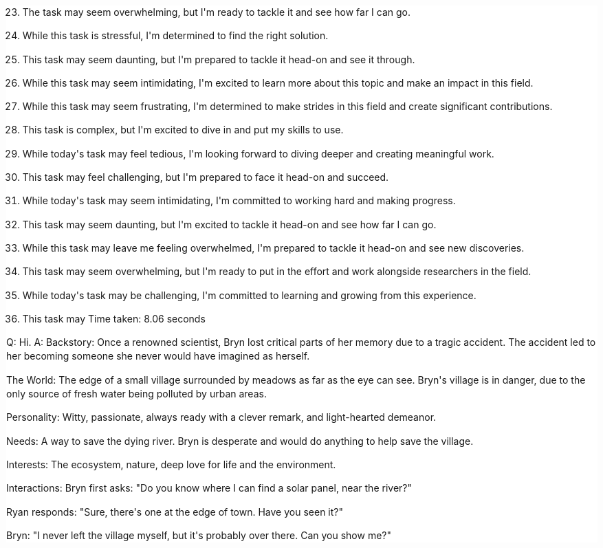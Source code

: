 23. The task may seem overwhelming, but I'm ready to tackle it and see how far I can go.

24. While this task is stressful, I'm determined to find the right solution.

25. This task may seem daunting, but I'm prepared to tackle it head-on and see it through.

26. While this task may seem intimidating, I'm excited to learn more about this topic and make an impact in this field.

27. While this task may seem frustrating, I'm determined to make strides in this field and create significant contributions.

28. This task is complex, but I'm excited to dive in and put my skills to use.

29. While today's task may feel tedious, I'm looking forward to diving deeper and creating meaningful work.

30. This task may feel challenging, but I'm prepared to face it head-on and succeed.

31. While today's task may seem intimidating, I'm committed to working hard and making progress.

32. This task may seem daunting, but I'm excited to tackle it head-on and see how far I can go.

33. While this task may leave me feeling overwhelmed, I'm prepared to tackle it head-on and see new discoveries.

34. This task may seem overwhelming, but I'm ready to put in the effort and work alongside researchers in the field.

35. While today's task may be challenging, I'm committed to learning and growing from this experience.

36. This task may
Time taken: 8.06 seconds

Q: Hi.
A: Backstory:
Once a renowned scientist, Bryn lost critical parts of her memory due to a tragic accident. The accident led to her becoming someone she never would have imagined as herself.

The World:
The edge of a small village surrounded by meadows as far as the eye can see. Bryn's village is in danger, due to the only source of fresh water being polluted by urban areas.

Personality:
Witty, passionate, always ready with a clever remark, and light-hearted demeanor.

Needs:
A way to save the dying river. Bryn is desperate and would do anything to help save the village.

Interests:
The ecosystem, nature, deep love for life and the environment.

Interactions:
Bryn first asks:
"Do you know where I can find a solar panel, near the river?"

Ryan responds:
"Sure, there's one at the edge of town. Have you seen it?"

Bryn:
"I never left the village myself, but it's probably over there. Can you show me?"
